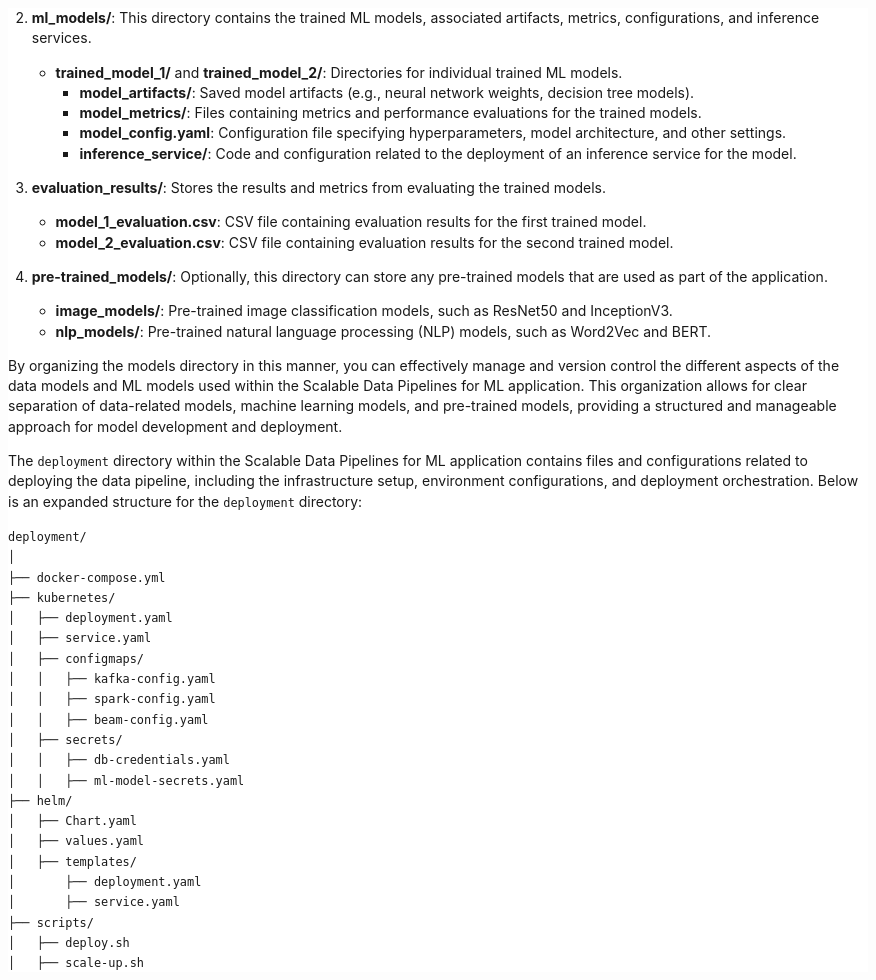 2. **ml_models/**: This directory contains the trained ML models, associated artifacts, metrics, configurations, and inference services.

   - **trained_model_1/** and **trained_model_2/**: Directories for individual trained ML models.
     - **model_artifacts/**: Saved model artifacts (e.g., neural network weights, decision tree models).
     - **model_metrics/**: Files containing metrics and performance evaluations for the trained models.
     - **model_config.yaml**: Configuration file specifying hyperparameters, model architecture, and other settings.
     - **inference_service/**: Code and configuration related to the deployment of an inference service for the model.

3. **evaluation_results/**: Stores the results and metrics from evaluating the trained models.

   - **model_1_evaluation.csv**: CSV file containing evaluation results for the first trained model.
   - **model_2_evaluation.csv**: CSV file containing evaluation results for the second trained model.

4. **pre-trained_models/**: Optionally, this directory can store any pre-trained models that are used as part of the application.
   - **image_models/**: Pre-trained image classification models, such as ResNet50 and InceptionV3.
   - **nlp_models/**: Pre-trained natural language processing (NLP) models, such as Word2Vec and BERT.

By organizing the models directory in this manner, you can effectively manage and version control the different aspects of the data models and ML models used within the Scalable Data Pipelines for ML application. This organization allows for clear separation of data-related models, machine learning models, and pre-trained models, providing a structured and manageable approach for model development and deployment.

The `deployment` directory within the Scalable Data Pipelines for ML application contains files and configurations related to deploying the data pipeline, including the infrastructure setup, environment configurations, and deployment orchestration. Below is an expanded structure for the `deployment` directory:

```
deployment/
│
├── docker-compose.yml
├── kubernetes/
│   ├── deployment.yaml
│   ├── service.yaml
│   ├── configmaps/
│   │   ├── kafka-config.yaml
│   │   ├── spark-config.yaml
│   │   ├── beam-config.yaml
│   ├── secrets/
│   │   ├── db-credentials.yaml
│   │   ├── ml-model-secrets.yaml
├── helm/
│   ├── Chart.yaml
│   ├── values.yaml
│   ├── templates/
│       ├── deployment.yaml
│       ├── service.yaml
├── scripts/
│   ├── deploy.sh
│   ├── scale-up.sh
```
